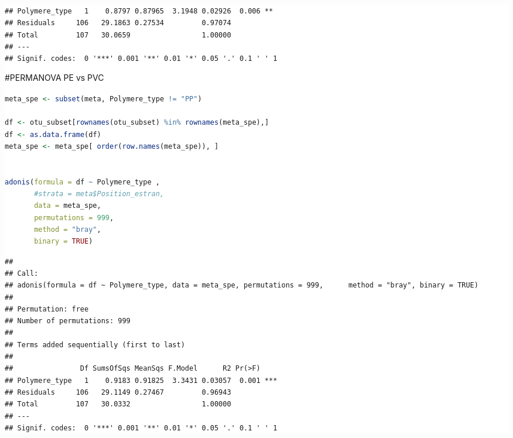     ## Polymere_type   1    0.8797 0.87965  3.1948 0.02926  0.006 **
    ## Residuals     106   29.1863 0.27534         0.97074          
    ## Total         107   30.0659                 1.00000          
    ## ---
    ## Signif. codes:  0 '***' 0.001 '**' 0.01 '*' 0.05 '.' 0.1 ' ' 1

\#PERMANOVA PE vs PVC

``` r
meta_spe <- subset(meta, Polymere_type != "PP")

df <- otu_subset[rownames(otu_subset) %in% rownames(meta_spe),]
df <- as.data.frame(df)
meta_spe <- meta_spe[ order(row.names(meta_spe)), ]


adonis(formula = df ~ Polymere_type , 
       #strata = meta$Position_estran, 
       data = meta_spe,
       permutations = 999, 
       method = "bray", 
       binary = TRUE)
```

    ## 
    ## Call:
    ## adonis(formula = df ~ Polymere_type, data = meta_spe, permutations = 999,      method = "bray", binary = TRUE) 
    ## 
    ## Permutation: free
    ## Number of permutations: 999
    ## 
    ## Terms added sequentially (first to last)
    ## 
    ##                Df SumsOfSqs MeanSqs F.Model      R2 Pr(>F)    
    ## Polymere_type   1    0.9183 0.91825  3.3431 0.03057  0.001 ***
    ## Residuals     106   29.1149 0.27467         0.96943           
    ## Total         107   30.0332                 1.00000           
    ## ---
    ## Signif. codes:  0 '***' 0.001 '**' 0.01 '*' 0.05 '.' 0.1 ' ' 1

